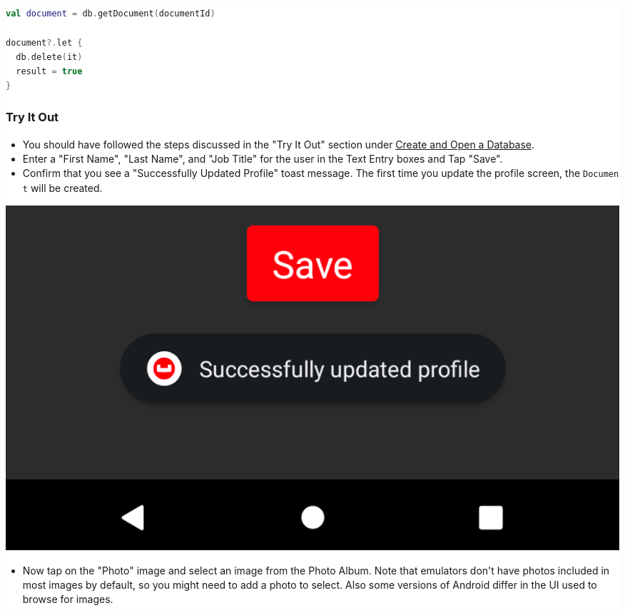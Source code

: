 ```kotlin
val document = db.getDocument(documentId)

document?.let {
  db.delete(it)
  result = true
}
```

### Try It Out

* You should have followed the steps discussed in the "Try It Out" section under [Create and Open a Database](#create-and-open-a-database).
* Enter a "First Name", "Last Name", and "Job Title" for the user in the Text Entry boxes and Tap "Save".
* Confirm that you see a "Successfully Updated Profile" toast message. The first time you update the profile screen, the `Document` will be created.


![User Profile Document Creation](doc_create.png '#width=250px')

* Now tap on the "Photo" image and select an image from the Photo Album.  Note that emulators don't have photos included in most images by default, so you might need to add a photo to select.  Also some versions of Android differ in the UI used to browse for images.  
